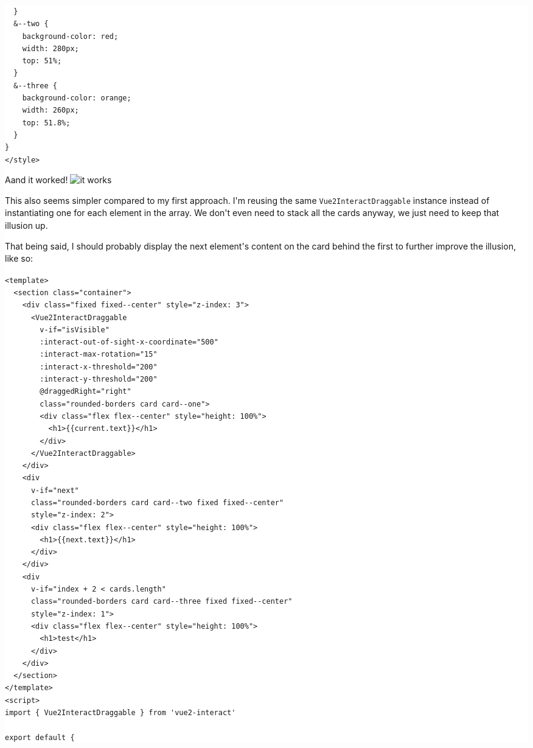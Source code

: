 ```vue
  }
  &--two {
    background-color: red;
    width: 280px;
    top: 51%;
  }
  &--three {
    background-color: orange;
    width: 260px;
    top: 51.8%;
  }
}
</style>

```
Aand it worked!
![it works](https://thepracticaldev.s3.amazonaws.com/i/3z1s08i18a7cz2o3jsmq.gif)

This also seems simpler compared to my first approach. I'm reusing the same `Vue2InteractDraggable` instance instead of instantiating one for each element in the array. We don't even need to stack all the cards anyway, we just need to keep that illusion up. 

That being said, I should probably display the next element's content on the card behind the first to further improve the illusion, like so:
```vue
<template>
  <section class="container">
    <div class="fixed fixed--center" style="z-index: 3">
      <Vue2InteractDraggable
        v-if="isVisible"
        :interact-out-of-sight-x-coordinate="500"
        :interact-max-rotation="15"
        :interact-x-threshold="200"
        :interact-y-threshold="200"
        @draggedRight="right"
        class="rounded-borders card card--one">
        <div class="flex flex--center" style="height: 100%">
          <h1>{{current.text}}</h1>
        </div>
      </Vue2InteractDraggable>
    </div>
    <div
      v-if="next"
      class="rounded-borders card card--two fixed fixed--center"
      style="z-index: 2">
      <div class="flex flex--center" style="height: 100%">
        <h1>{{next.text}}</h1>
      </div>
    </div>
    <div
      v-if="index + 2 < cards.length"
      class="rounded-borders card card--three fixed fixed--center"
      style="z-index: 1">
      <div class="flex flex--center" style="height: 100%">
        <h1>test</h1>
      </div>
    </div>
  </section>
</template>
<script>
import { Vue2InteractDraggable } from 'vue2-interact'

export default {
```